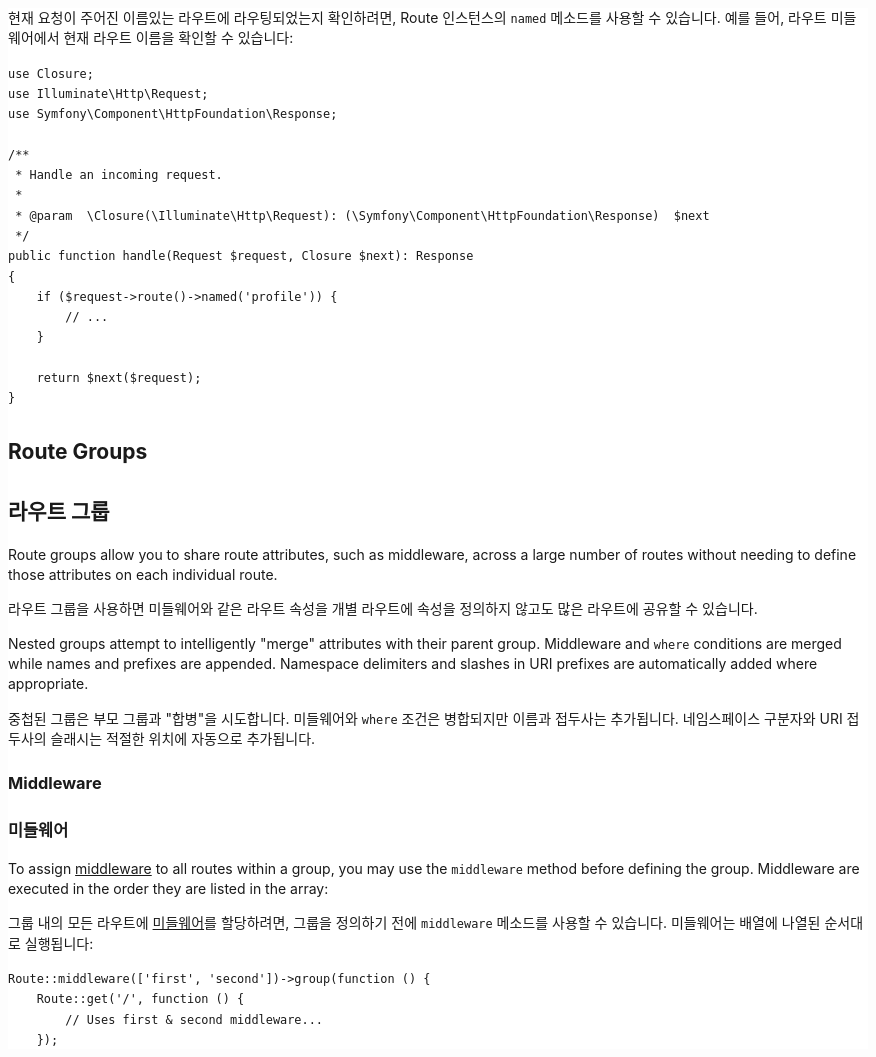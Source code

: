 현재 요청이 주어진 이름있는 라우트에 라우팅되었는지 확인하려면, Route 인스턴스의 `named` 메소드를 사용할 수 있습니다. 예를 들어, 라우트 미들웨어에서 현재 라우트 이름을 확인할 수 있습니다:

    use Closure;
    use Illuminate\Http\Request;
    use Symfony\Component\HttpFoundation\Response;

    /**
     * Handle an incoming request.
     *
     * @param  \Closure(\Illuminate\Http\Request): (\Symfony\Component\HttpFoundation\Response)  $next
     */
    public function handle(Request $request, Closure $next): Response
    {
        if ($request->route()->named('profile')) {
            // ...
        }

        return $next($request);
    }

<a name="route-groups"></a>
## Route Groups
## 라우트 그룹

Route groups allow you to share route attributes, such as middleware, across a large number of routes without needing to define those attributes on each individual route.

라우트 그룹을 사용하면 미들웨어와 같은 라우트 속성을 개별 라우트에 속성을 정의하지 않고도 많은 라우트에 공유할 수 있습니다.

Nested groups attempt to intelligently "merge" attributes with their parent group. Middleware and `where` conditions are merged while names and prefixes are appended. Namespace delimiters and slashes in URI prefixes are automatically added where appropriate.

중첩된 그룹은 부모 그룹과 "합병"을 시도합니다. 미들웨어와 `where` 조건은 병합되지만 이름과 접두사는 추가됩니다. 네임스페이스 구분자와 URI 접두사의 슬래시는 적절한 위치에 자동으로 추가됩니다.

<a name="route-group-middleware"></a>
### Middleware
### 미들웨어

To assign [middleware](/docs/{{version}}/middleware) to all routes within a group, you may use the `middleware` method before defining the group. Middleware are executed in the order they are listed in the array:

그룹 내의 모든 라우트에 [미들웨어](/docs/{{version}}/middleware)를 할당하려면, 그룹을 정의하기 전에 `middleware` 메소드를 사용할 수 있습니다. 미들웨어는 배열에 나열된 순서대로 실행됩니다:

    Route::middleware(['first', 'second'])->group(function () {
        Route::get('/', function () {
            // Uses first & second middleware...
        });
